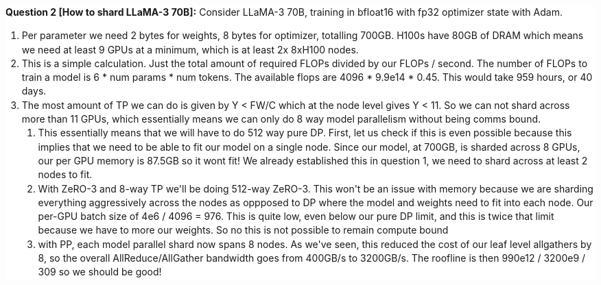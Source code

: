 **Question 2 [How to shard LLaMA-3 70B]:** Consider LLaMA-3 70B, training in bfloat16 with fp32 optimizer state with Adam.

1. Per parameter we need 2 bytes for weights, 8 bytes for optimizer, totalling 700GB. H100s have 80GB of DRAM which means we need at least 9 GPUs at a minimum, which is at least 2x 8xH100 nodes. 
2. This is a simple calculation. Just the total amount of required FLOPs divided by our FLOPs / second. The number of FLOPs to train a model is 6 * num params * num tokens. The available flops are 4096 * 9.9e14 * 0.45.  This would take 959 hours, or 40 days.
3. The most amount of TP we can do is given by Y < FW/C which at the node level gives Y < 11. So we can not shard across more than 11 GPUs, which essentially means we can only do 8 way model parallelism without being comms bound. 
	1. This essentially means that we will have to do 512 way pure DP. First, let us check if this is even possible because this implies that we need to be able to fit our model on a single node. Since our model, at 700GB, is sharded across 8 GPUs, our per GPU memory is 87.5GB so it wont fit! We already established this in question 1, we need to shard across at least 2 nodes to fit.
	2. With ZeRO-3 and 8-way TP we'll be doing 512-way ZeRO-3. This won't be an issue with memory because we are sharding everything aggressively across the nodes as oppposed to DP where the model and weights need to fit into each node. Our per-GPU batch size of 4e6 / 4096 = 976. This is quite low, even below our pure DP limit, and this is twice that limit because we have to more our weights. So no this is not possible to remain compute bound
	3. with PP, each model parallel shard now spans 8 nodes. As we've seen, this reduced the cost of our leaf level allgathers by 8, so the overall AllReduce/AllGather bandwidth goes from 400GB/s to 3200GB/s. The roofline is then 990e12 / 3200e9 / 309 so we should be good!